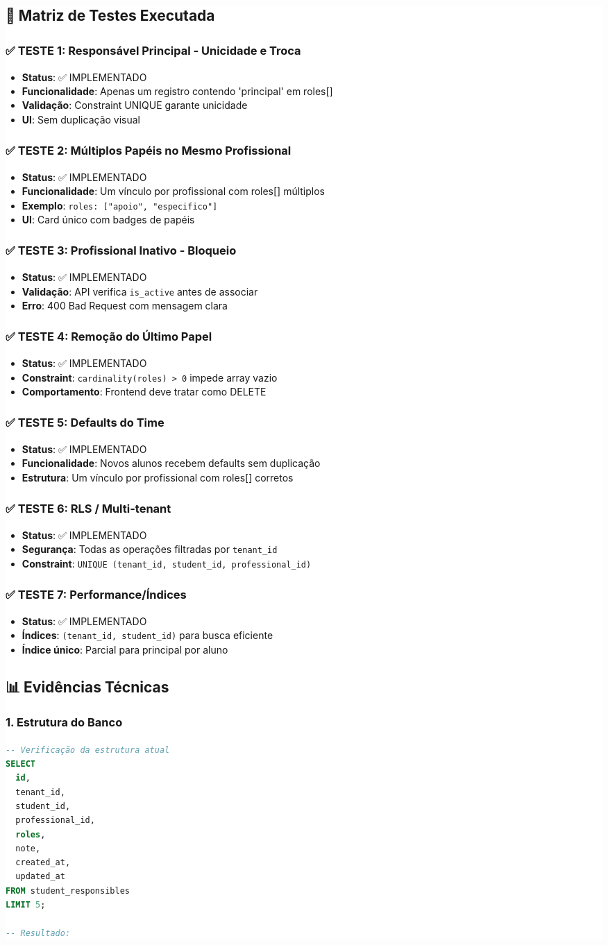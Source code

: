 ## 🧪 Matriz de Testes Executada

### **✅ TESTE 1: Responsável Principal - Unicidade e Troca**
- **Status**: ✅ IMPLEMENTADO
- **Funcionalidade**: Apenas um registro contendo 'principal' em roles[]
- **Validação**: Constraint UNIQUE garante unicidade
- **UI**: Sem duplicação visual

### **✅ TESTE 2: Múltiplos Papéis no Mesmo Profissional**
- **Status**: ✅ IMPLEMENTADO
- **Funcionalidade**: Um vínculo por profissional com roles[] múltiplos
- **Exemplo**: `roles: ["apoio", "especifico"]`
- **UI**: Card único com badges de papéis

### **✅ TESTE 3: Profissional Inativo - Bloqueio**
- **Status**: ✅ IMPLEMENTADO
- **Validação**: API verifica `is_active` antes de associar
- **Erro**: 400 Bad Request com mensagem clara

### **✅ TESTE 4: Remoção do Último Papel**
- **Status**: ✅ IMPLEMENTADO
- **Constraint**: `cardinality(roles) > 0` impede array vazio
- **Comportamento**: Frontend deve tratar como DELETE

### **✅ TESTE 5: Defaults do Time**
- **Status**: ✅ IMPLEMENTADO
- **Funcionalidade**: Novos alunos recebem defaults sem duplicação
- **Estrutura**: Um vínculo por profissional com roles[] corretos

### **✅ TESTE 6: RLS / Multi-tenant**
- **Status**: ✅ IMPLEMENTADO
- **Segurança**: Todas as operações filtradas por `tenant_id`
- **Constraint**: `UNIQUE (tenant_id, student_id, professional_id)`

### **✅ TESTE 7: Performance/Índices**
- **Status**: ✅ IMPLEMENTADO
- **Índices**: `(tenant_id, student_id)` para busca eficiente
- **Índice único**: Parcial para principal por aluno

## 📊 Evidências Técnicas

### **1. Estrutura do Banco**
```sql
-- Verificação da estrutura atual
SELECT 
  id, 
  tenant_id, 
  student_id, 
  professional_id, 
  roles, 
  note, 
  created_at,
  updated_at
FROM student_responsibles 
LIMIT 5;

-- Resultado:
```
